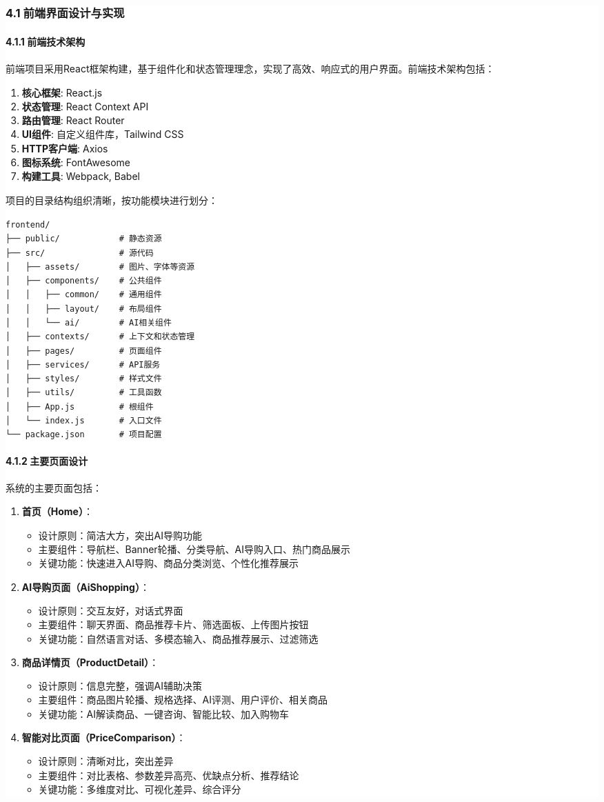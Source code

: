 ### 4.1 前端界面设计与实现

#### 4.1.1 前端技术架构

前端项目采用React框架构建，基于组件化和状态管理理念，实现了高效、响应式的用户界面。前端技术架构包括：

1. **核心框架**: React.js
2. **状态管理**: React Context API
3. **路由管理**: React Router
4. **UI组件**: 自定义组件库，Tailwind CSS
5. **HTTP客户端**: Axios
6. **图标系统**: FontAwesome
7. **构建工具**: Webpack, Babel

项目的目录结构组织清晰，按功能模块进行划分：

```
frontend/
├── public/            # 静态资源
├── src/               # 源代码
│   ├── assets/        # 图片、字体等资源
│   ├── components/    # 公共组件
│   │   ├── common/    # 通用组件
│   │   ├── layout/    # 布局组件
│   │   └── ai/        # AI相关组件
│   ├── contexts/      # 上下文和状态管理
│   ├── pages/         # 页面组件
│   ├── services/      # API服务
│   ├── styles/        # 样式文件
│   ├── utils/         # 工具函数
│   ├── App.js         # 根组件
│   └── index.js       # 入口文件
└── package.json       # 项目配置
```

#### 4.1.2 主要页面设计

系统的主要页面包括：

1. **首页（Home）**：
   - 设计原则：简洁大方，突出AI导购功能
   - 主要组件：导航栏、Banner轮播、分类导航、AI导购入口、热门商品展示
   - 关键功能：快速进入AI导购、商品分类浏览、个性化推荐展示

2. **AI导购页面（AiShopping）**：
   - 设计原则：交互友好，对话式界面
   - 主要组件：聊天界面、商品推荐卡片、筛选面板、上传图片按钮
   - 关键功能：自然语言对话、多模态输入、商品推荐展示、过滤筛选

3. **商品详情页（ProductDetail）**：
   - 设计原则：信息完整，强调AI辅助决策
   - 主要组件：商品图片轮播、规格选择、AI评测、用户评价、相关商品
   - 关键功能：AI解读商品、一键咨询、智能比较、加入购物车

4. **智能对比页面（PriceComparison）**：
   - 设计原则：清晰对比，突出差异
   - 主要组件：对比表格、参数差异高亮、优缺点分析、推荐结论
   - 关键功能：多维度对比、可视化差异、综合评分
